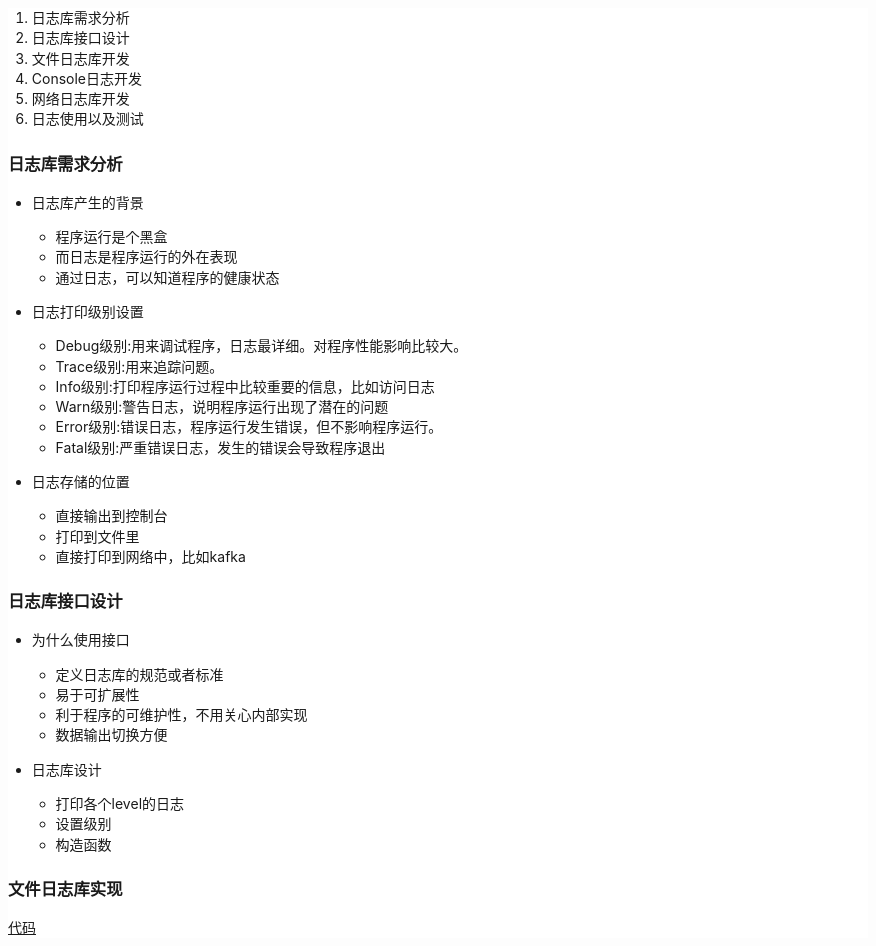 1. 日志库需求分析 
2. 日志库接口设计 
3. 文件日志库开发 
4. Console日志开发 
5. 网络日志库开发 
6. 日志使用以及测试

### 日志库需求分析

- 日志库产生的背景
   * 程序运行是个黑盒
   * 而日志是程序运行的外在表现
   * 通过日志，可以知道程序的健康状态
- 日志打印级别设置
   * Debug级别:用来调试程序，日志最详细。对程序性能影响比较大。
   * Trace级别:用来追踪问题。
   * Info级别:打印程序运行过程中比较重要的信息，比如访问日志
   * Warn级别:警告日志，说明程序运行出现了潜在的问题
   * Error级别:错误日志，程序运行发生错误，但不影响程序运行。
   * Fatal级别:严重错误日志，发生的错误会导致程序退出
   
- 日志存储的位置
   * 直接输出到控制台
   * 打印到文件里
   * 直接打印到网络中，比如kafka
 
### 日志库接口设计 
 
- 为什么使用接口
   * 定义日志库的规范或者标准
   * 易于可扩展性
   * 利于程序的可维护性，不用关心内部实现
   * 数据输出切换方便
   
- 日志库设计
   * 打印各个level的日志
   * 设置级别
   * 构造函数
   
### 文件日志库实现
 
[代码](https://github.com/JeffreyBool/go-practice/tree/master/golang%E4%BB%8E%E5%85%A5%E9%97%A8%E5%88%B0%E7%B2%BE%E9%80%9A/listen9)
